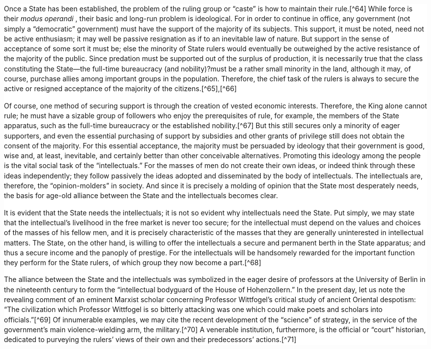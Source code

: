 Once a State has been established, the problem of the ruling group or “caste” is how to maintain their rule.[^64] While force is their _modus operandi_ , their basic and long-run problem is ideological. For in order to continue in office, any government (not simply a “democratic” government) must have the support of the majority of its subjects. This support, it must be noted, need not be active enthusiasm; it may well be passive resignation as if to an inevitable law of nature. But support in the sense of acceptance of some sort it must be; else the minority of State rulers would eventually be outweighed by the active resistance of the majority of the public. Since predation must be supported out of the surplus of production, it is necessarily true that the class constituting the State—the full-time bureaucracy (and nobility)?must be a rather small minority in the land, although it may, of course, purchase allies among important groups in the population. Therefore, the chief task of the rulers is always to secure the active or resigned acceptance of the majority of the citizens.[^65],[^66]

Of course, one method of securing support is through the creation of vested economic interests. Therefore, the King alone cannot rule; he must have a sizable group of followers who enjoy the prerequisites of rule, for example, the members of the State apparatus, such as the full-time bureaucracy or the established nobility.[^67] But this still secures only a minority of eager supporters, and even the essential purchasing of support by subsidies and other grants of privilege still does not obtain the consent of the majority. For this essential acceptance, the majority must be persuaded by ideology that their government is good, wise and, at least, inevitable, and certainly better than other conceivable alternatives. Promoting this ideology among the people is the vital social task of the “intellectuals.” For the masses of men do not create their own ideas, or indeed think through these ideas independently; they follow passively the ideas adopted and disseminated by the body of intellectuals. The intellectuals are, therefore, the “opinion-molders” in society. And since it is precisely a molding of opinion that the State most desperately needs, the basis for age-old alliance between the State and the intellectuals becomes clear.

It is evident that the State needs the intellectuals; it is not so evident why intellectuals need the State. Put simply, we may state that the intellectual’s livelihood in the free market is never too secure; for the intellectual must depend on the values and choices of the masses of his fellow men, and it is precisely characteristic of the masses that they are generally uninterested in intellectual matters. The State, on the other hand, is willing to offer the intellectuals a secure and permanent berth in the State apparatus; and thus a secure income and the panoply of prestige. For the intellectuals will be handsomely rewarded for the important function they perform for the State rulers, of which group they now become a part.[^68]

The alliance between the State and the intellectuals was symbolized in the eager desire of professors at the University of Berlin in the nineteenth century to form the “intellectual bodyguard of the House of Hohenzollern.” In the present day, let us note the revealing comment of an eminent Marxist scholar concerning Professor Wittfogel’s critical study of ancient Oriental despotism: “The civilization which Professor Wittfogel is so bitterly attacking was one which could make poets and scholars into officials.”[^69] Of innumerable examples, we may cite the recent development of the “science” of strategy, in the service of the government’s main violence-wielding arm, the military.[^70] A venerable institution, furthermore, is the official or “court” historian, dedicated to purveying the rulers’ views of their own and their predecessors’ actions.[^71]



[^1]: The essay first appeared in Modern Age, Fall 1973, pp. 348–57.
[^2]: First published in Modern Age, Summer, 1971, pp. 226–45.
[^3]: This essay originally appeared in Left and Right, Spring, 1965, pp. 4–22.
[^4]: The essay was first published in The Libertarian Forum, vol. 1, no. 7, July 1, 1969.
[^5]: The essay originally appeared in Samuel Blumenfeld, ed., Property in a Humane Economy, Open Court Publishing, 1974, pp. 101–22.
[^6]: Originally in New Individualist Review, Summer, 1961.
[^7]: The essay first appeared in The Standard, April, 1963, pp. 2–5, 15–16.
[^8]: Libertarian Forum, vol. 1, no. 11, September 1, 1969.
[^9]: The article first appeared in Outlook, December, 1972, pp. 8–10.
[^10]: From The Individualist, February, 1970.
[^11]: From The Individualist, May, 1970.
[^12]: Libertarian Forum, vol. 2, no. 1, January 1, 1970.
[^13]: A Way Out, May–July, 1965.
[^14]: Modern Age, Fall, 1971, pp. 370–79.
[^15]: Left and Right, vol. 2, no. 3, Autumn, 1966.
[^16]: John Maynard Keynes, The General Theory of Employment, Interest, and Money (New York: Harcourt, Brace, 1936), p. 383.
[^17]: Henry C. Simons, Personal Income Taxation (1938), pp. 18–19, quoted in Walter J. Blum and Harry Kalven, Jr.,The Uneasy Case for Progressive Taxation (Chicago: University of Chicago Press, 1953), p. 72.
[^18]: John F. Due, Government Finance (Homewood, Ill.: Richard D. Irwin, 1954), pp. 128–29.
[^19]: Thus:A third line of objection to progression, and undoubtedly the one which has received the most attention, is that it lessens the economic productivity of the society. Virtually everyone who has advocated progression in an income tax has recognized this as a counterbalancing consideration. (Blum and Kalven,The Uneasy Case for Progressive Taxation, p. 21)The “ideal” vs. the “practical” once again!
[^20]: Helmut Schoeck, Envy (New York: Harcourt, Brace, and World, 1970), pp. 149–55.
[^21]: Kurt Vonnegut, Jr., “Harrison Bergeron,” in Welcome to the Monkey House (New York: Dell, 1970), p. 7.
[^22]: Egalitarians have, among their other activities, been busily at work “correcting” the English language. The use of the word “girl,” for example, is now held to grievously demean and degrade female youth and to imply their natural subservience to adults. As a result, Left egalitarians now refer to girls of virtually any age as “women,” and we may confidently look forward to reading about the activities of “a five-year-old woman.”
[^23]: Irving Howe, “The Middle-Class Mind of Kate Millett,” Harper’s (December, 1970): 125–26.
[^24]: Ibid., p. 126.
[^25]: Arnold W. Green, Sociology (6th ed., New York: McGraw-Hill, 1972), p. 305. Green cites the study by A.I. Rabin, “The Sexes: Ideology and Reality in the Israeli Kibbutz,” in G.H. Seward and R.G. Williamson, eds., Sex Roles in Changing Society (New York: Random House, 1970), pp. 285–307.
[^26]: Howe, “The Middle-Class Mind of Kate Millett,” p. 124.
[^27]: Joan Didion, “The Women’s Movement,” New York Times Review of Books (July 30, 1972), p. 1.
[^28]: Roger J. Williams, Free and Unequal (Austin: University of Texas Press, 1953), pp. 17, 23. See also by Williams Biochemical Individuality (New York: John Wiley, 1963) and You are Extraordinary (New York: Random House, 1967).
[^29]: Richard Herrnstein, “IQ,” Atlantic Monthly (September, 1971).
[^30]: Ludwig von Mises, Socialism: An Economic and Sociological Analysis (New Haven, Conn.: Yale University Press, 1951), pp. 163–64.
[^31]: Ludwig von Mises, Human Action (New Haven, Conn.: Yale University Press, 1949), p. 71. Mises cites the first and fourth volumes of Fourier’s Oeuvres Complètes.
[^32]: For more on the communist utopia and the division of labor, see Murray N. Rothbard, Freedom, Inequality, Primitivism, and the Division of Labor (chap. 16, present volume).
[^33]: Quoted in Alexander Gray, The Socialist Tradition (London: Longmans, Green, 1947), p. 328.
[^34]: Italics are Lenin’s. V.I. Lenin, Left-Wing Communism: An Infantile Disorder (New York: International Publishers, 1940), p. 34.
[^35]: Gray, The Socialist Tradition, p. 328.
[^36]: Quoted in Mises, Socialism: An Economic and Sociological Analysis, p. 164.
[^37]: Gertrude Himmelfarb, Lord Acton (Chicago: University of Chicago Press, 1962), pp. 204–205.
[^38]: Ibid., p. 209.
[^39]: Cf. Carl Becker, The Declaration of Independence (New York: Vintage Books ed., 1958), Chapter VI.
[^40]: The information about Comte and Dunoyer, as well indeed as the entire analysis of the ideological spectrum, I owe to Mr. Leonard P. Liggio. For an emphasis on the positive and dynamic aspect of the Utopian drive, much traduced in our time, see Alan Milchman, “The Social and Political Philosophy of Jean-Jacques Rousseau: Utopia and Ideology,” The November Review (November, 1964), pp. 3–10. Also cf., Jurgen Ruhle, “The Philosopher of Hope: Ernst Bloch,” in Leopold Labedz, ed., Revisionism (New York: Praeger, 1962), pp. 166–178.
[^41]: Joseph A. Schumpeter, Imperialism and Social Classes (New York: Meridian Books, 1955), p. 175. Schumpeter, incidentally, realized that, far from being an inherent stage of capitalism, modern imperialism was a throwback to the pre-capitalist imperialism of earlier ages, but with a minority of privileged capitalists now joined to the feudal and military castes in promoting imperialist aggression.
[^42]: Bernard Semmel, Imperialism and Social Reform: English Social-Imperial Thought, 1895–1914 (Cambridge: Harvard University press, 1960).
[^43]: Leopold S. Amery, My Political Life (London, 1953), quoted in Semmel, op. cit., pp. 74–75.
[^44]: The point, of course, is not that these men were products of some “Fabian conspiracy”; but, on the contrary, that Fabianism, by the turn of the century, was Socialism so conservatized as to be closely aligned with the other dominant neo-Conservative trends in British political life.
[^45]: Thus, see Horace B. Davis. “Nations, Colonies, and Social Classes: The Position of Marx and Engels,” Science and Society (Winter, 1965), pp. 26–43.
[^46]: The schismatic wing of the Trotskyist movement embodied in the International Committee for the Fourth International is now the only sect within Marxism-Leninism that continues to stress exclusively the industrial working-class.
[^47]: See the penetrating article by Alexander J. Groth, “The ‘Isms’ in Totalitarianism,” American Political Science Review (December, 1964), pp. 888–901. Groth writes: “The Communists... have generally undertaken measures directly and indirectly uprooting existing socio-economic élites: the landed nobility, business, large sections of the middle class and the peasantry, as well as the bureaucratic élites, the military, the civil service, the judiciary and the diplomatic corps...Second, in every instance of Communist seizure of power there has been a significant ideological-propagandistic commitment toward a proletarian or workers’ state ...(which) has been accompanied by opportunities for upward social mobility for the economically lowest classes, in terms of education and employment, which invariably have considerably exceeded the opportunities available under previous regimes. Finally, in every case the Communists have attempted to change basically the character of the economic systems which fell under their sway, typically from an agrarian to an industrial economy... Fascism (both in the German and Italian versions)...was socio-economically a counter-revolutionary movement... It certainly did not dispossess or annihilate existent socio-economic élites...Quite the contrary. Fascism did not arrest the trend toward monopolistic private concentrations in business but instead augmented this tendency... Undoubtedly, the Fascist economic system was not a free market economy, and hence not ‘capitalist’ if one wishes to restrict the use of this term to a laissez-faire system. But did it not operate... to preserve in being, and maintain the material rewards of, the existing socio-economic élites?” Ibid., pp. 890–891.
[^48]: For examples of the attractions of Fascist and right-wing collectivist ideas and plans for American big businessmen in this era, see Murray N. Rothbard, America’s Great Depression (Princeton: Van Nostrand, 1963). Also cf. Gaetano Salvemini and George LaPiana, What To Do With Italy (New York: Duell, Sloan, and Pearce, 1943), pp. 65ff. Of the Fascist economy, Salvemini perceptively wrote: “In actual fact, it is the State, i.e., the taxpayer who has become responsible to private enterprise. In Fascist Italy the State pays for the blunders of private enterprise... Profit is private and individual. Loss is public and social.” Gaetano Salvemini, Under the Axe of Fascism (London: Victor Gollancz, 1936), p. 416.
[^49]: Thus, see Rothbard, passim.
[^50]: R. Palme Dutt, Fascism and Social Revolution (New York: International publishers, 1934), pp. 247–251.
[^51]: See Gabriel Kolko, The Triumph of Conservatism: A Re-interpretation of American History, 1900–1916 (Glencoe, Ill.: The Free Press, 1963), pp. 173 and passim. For an example of the way in which Kolko has already begun to influence American historiography, see David T. Gilchrist and W. David Lewis, eds., Economic Change in the Civil War Era (Greenville, Del.: Eleutherian Mills-Hagley Foundation, 1965), p. 115. Kolko’s complementary and confirmatory work on railroads, Railroads and Regulation, 1877–1916 (Princeton. Princeton University Press, 1965) comes too late to be considered here. A brief treatment of the monopolizing role of the ICC for the railroad industry may be found in Christopher D. Stone, “ICC: Some Reminiscences on the Future of American Transportation,” New Individualist Review (Spring, 1963), pp. 3–15.
[^52]: Kolko, Triumph of Conservatism, p. 274.
[^53]: Arthur Jerome Eddy, The New Competition: An Examination of the Conditions Underlying the Radical Change That Is Taking Place In the Commercial and Industrial World—The Change from A COMPETITIVE TO A COOPERATIVE BASIS (7th Ed., Chicago: A. C. McClurg and Co., 1920).
[^54]: Kolko, Triumph of Conservatism, p. 214.
[^55]: Ibid., pp. 286–287.
[^56]: One happy exception is William D. Grampp, “New Directions in the Communist Economies,” Business Horizons (Fall, 1963), pp. 29–36. Grampp writes; “Hayek said that centralized planning will lead to serfdom. It follows that a decrease in the economic authority of the State should lead away from serfdom. The Communist countries may show that to be true. It would be a withering away of the state the Marxists have not counted on nor has it been anticipated by those who agree with Hayek.” Ibid., p. 35. The novel in question is Henry Hazlitt, The Great Idea (New York: Appleton-Century-Crofts, 1951.)
[^57]: Randolph Bourne, “Youth,” The Atlantic Monthly (April, 1912); reprinted in Lillian Schlissel, ed., The World of Randolph Bourne (New York: E. P. Dutton and Co., 1965), pp. 9–11, 15.